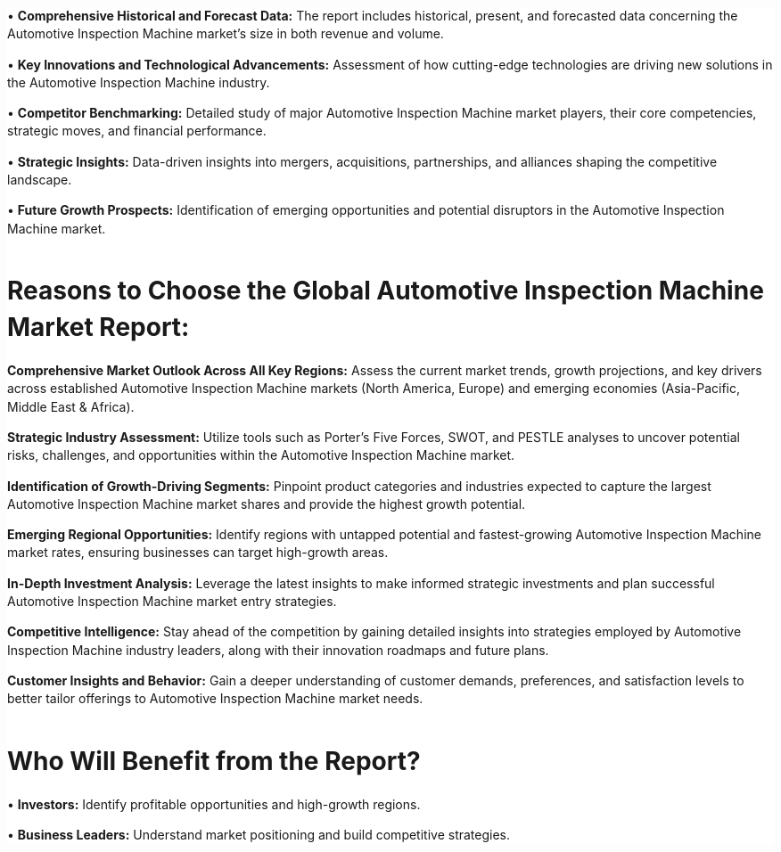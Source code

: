 • <strong>Comprehensive Historical and Forecast Data:</strong> The report includes historical, present, and forecasted data concerning the Automotive Inspection Machine market’s size in both revenue and volume.

• <strong>Key Innovations and Technological Advancements:</strong> Assessment of how cutting-edge technologies are driving new solutions in the Automotive Inspection Machine industry.

• <strong>Competitor Benchmarking:</strong> Detailed study of major Automotive Inspection Machine market players, their core competencies, strategic moves, and financial performance.

• <strong>Strategic Insights:</strong> Data-driven insights into mergers, acquisitions, partnerships, and alliances shaping the competitive landscape.

• <strong>Future Growth Prospects:</strong> Identification of emerging opportunities and potential disruptors in the Automotive Inspection Machine market.

# <strong>Reasons to Choose the Global Automotive Inspection Machine Market Report:</strong>

<strong>Comprehensive Market Outlook Across All Key Regions:</strong>
Assess the current market trends, growth projections, and key drivers across established Automotive Inspection Machine markets (North America, Europe) and emerging economies (Asia-Pacific, Middle East & Africa).

<strong>Strategic Industry Assessment:</strong>
Utilize tools such as Porter’s Five Forces, SWOT, and PESTLE analyses to uncover potential risks, challenges, and opportunities within the Automotive Inspection Machine market.

<strong>Identification of Growth-Driving Segments:</strong>
Pinpoint product categories and industries expected to capture the largest Automotive Inspection Machine market shares and provide the highest growth potential.

<strong>Emerging Regional Opportunities:</strong>
Identify regions with untapped potential and fastest-growing Automotive Inspection Machine market rates, ensuring businesses can target high-growth areas.

<strong>In-Depth Investment Analysis:</strong>
Leverage the latest insights to make informed strategic investments and plan successful Automotive Inspection Machine market entry strategies.

<strong>Competitive Intelligence:</strong>
Stay ahead of the competition by gaining detailed insights into strategies employed by Automotive Inspection Machine industry leaders, along with their innovation roadmaps and future plans.

<strong>Customer Insights and Behavior:</strong>
Gain a deeper understanding of customer demands, preferences, and satisfaction levels to better tailor offerings to Automotive Inspection Machine market needs.

# <strong>Who Will Benefit from the Report?</strong>

• <strong>Investors:</strong> Identify profitable opportunities and high-growth regions.

• <strong>Business Leaders:</strong> Understand market positioning and build competitive strategies.
